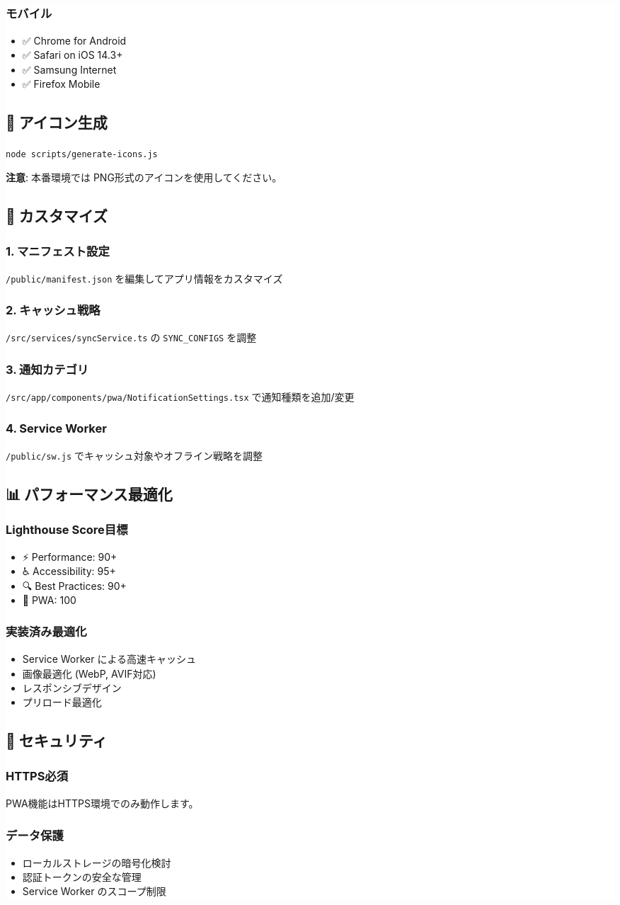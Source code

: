 ### モバイル
- ✅ Chrome for Android
- ✅ Safari on iOS 14.3+
- ✅ Samsung Internet
- ✅ Firefox Mobile

## 🎨 アイコン生成

```bash
node scripts/generate-icons.js
```

**注意**: 本番環境では PNG形式のアイコンを使用してください。

## 🔧 カスタマイズ

### 1. マニフェスト設定
`/public/manifest.json` を編集してアプリ情報をカスタマイズ

### 2. キャッシュ戦略
`/src/services/syncService.ts` の `SYNC_CONFIGS` を調整

### 3. 通知カテゴリ
`/src/app/components/pwa/NotificationSettings.tsx` で通知種類を追加/変更

### 4. Service Worker
`/public/sw.js` でキャッシュ対象やオフライン戦略を調整

## 📊 パフォーマンス最適化

### Lighthouse Score目標
- ⚡ Performance: 90+
- ♿ Accessibility: 95+
- 🔍 Best Practices: 90+
- 📱 PWA: 100

### 実装済み最適化
- Service Worker による高速キャッシュ
- 画像最適化 (WebP, AVIF対応)
- レスポンシブデザイン
- プリロード最適化

## 🔐 セキュリティ

### HTTPS必須
PWA機能はHTTPS環境でのみ動作します。

### データ保護
- ローカルストレージの暗号化検討
- 認証トークンの安全な管理
- Service Worker のスコープ制限
